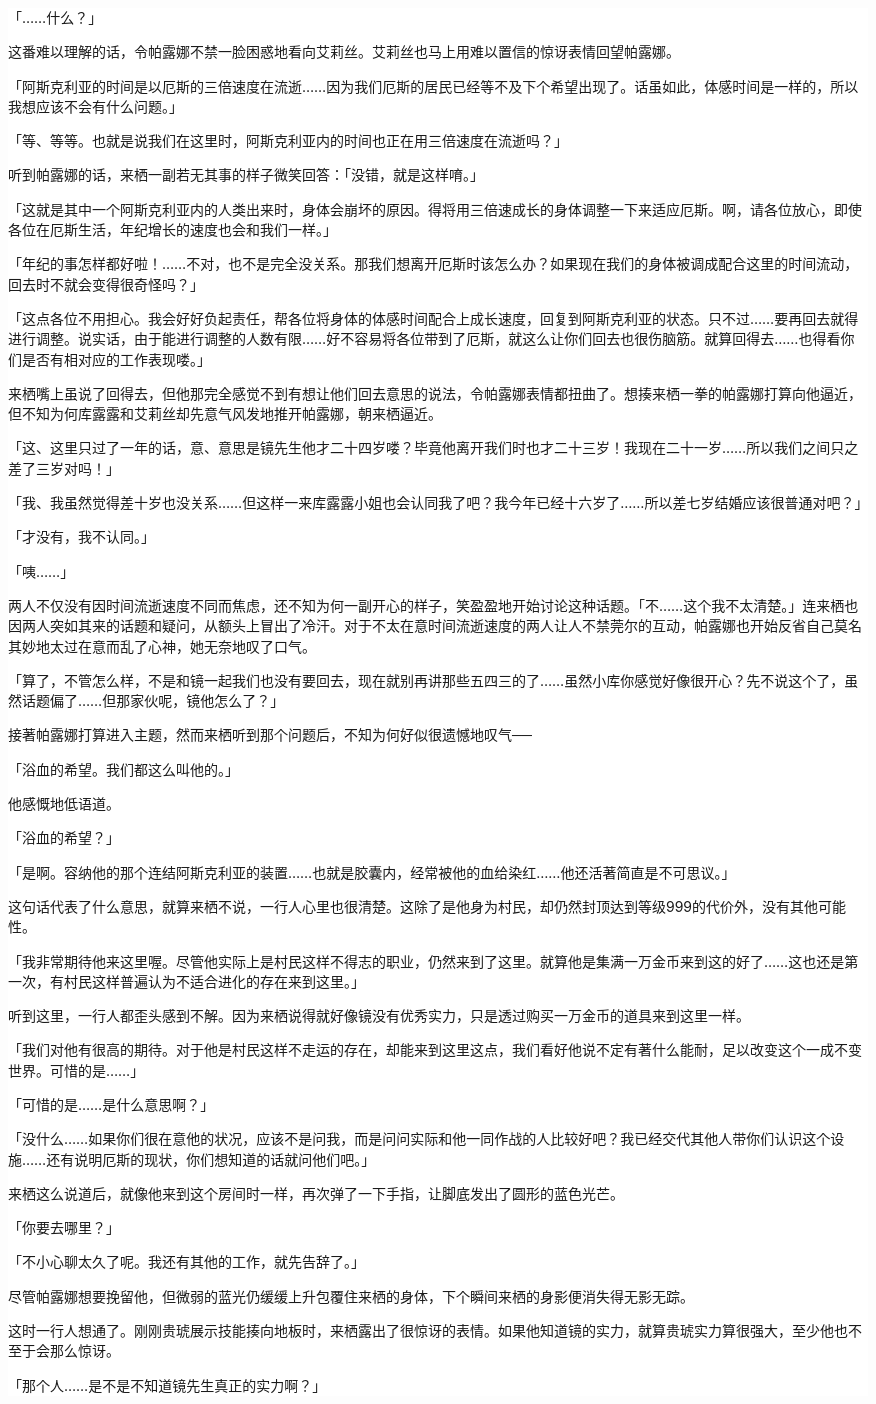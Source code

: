 「……什么？」

这番难以理解的话，令帕露娜不禁一脸困惑地看向艾莉丝。艾莉丝也马上用难以置信的惊讶表情回望帕露娜。

「阿斯克利亚的时间是以厄斯的三倍速度在流逝……因为我们厄斯的居民已经等不及下个希望出现了。话虽如此，体感时间是一样的，所以我想应该不会有什么问题。」

「等、等等。也就是说我们在这里时，阿斯克利亚内的时间也正在用三倍速度在流逝吗？」

听到帕露娜的话，来栖一副若无其事的样子微笑回答：「没错，就是这样唷。」

「这就是其中一个阿斯克利亚内的人类出来时，身体会崩坏的原因。得将用三倍速成长的身体调整一下来适应厄斯。啊，请各位放心，即使各位在厄斯生活，年纪增长的速度也会和我们一样。」

「年纪的事怎样都好啦！……不对，也不是完全没关系。那我们想离开厄斯时该怎么办？如果现在我们的身体被调成配合这里的时间流动，回去时不就会变得很奇怪吗？」

「这点各位不用担心。我会好好负起责任，帮各位将身体的体感时间配合上成长速度，回复到阿斯克利亚的状态。只不过……要再回去就得进行调整。说实话，由于能进行调整的人数有限……好不容易将各位带到了厄斯，就这么让你们回去也很伤脑筋。就算回得去……也得看你们是否有相对应的工作表现喽。」

来栖嘴上虽说了回得去，但他那完全感觉不到有想让他们回去意思的说法，令帕露娜表情都扭曲了。想揍来栖一拳的帕露娜打算向他逼近，但不知为何库露露和艾莉丝却先意气风发地推开帕露娜，朝来栖逼近。

「这、这里只过了一年的话，意、意思是镜先生他才二十四岁喽？毕竟他离开我们时也才二十三岁！我现在二十一岁……所以我们之间只之差了三岁对吗！」

「我、我虽然觉得差十岁也没关系……但这样一来库露露小姐也会认同我了吧？我今年已经十六岁了……所以差七岁结婚应该很普通对吧？」

「才没有，我不认同。」

「咦……」

两人不仅没有因时间流逝速度不同而焦虑，还不知为何一副开心的样子，笑盈盈地开始讨论这种话题。「不……这个我不太清楚。」连来栖也因两人突如其来的话题和疑问，从额头上冒出了冷汗。对于不太在意时间流逝速度的两人让人不禁莞尔的互动，帕露娜也开始反省自己莫名其妙地太过在意而乱了心神，她无奈地叹了口气。

「算了，不管怎么样，不是和镜一起我们也没有要回去，现在就别再讲那些五四三的了……虽然小库你感觉好像很开心？先不说这个了，虽然话题偏了……但那家伙呢，镜他怎么了？」

接著帕露娜打算进入主题，然而来栖听到那个问题后，不知为何好似很遗憾地叹气──

「浴血的希望。我们都这么叫他的。」

他感慨地低语道。

「浴血的希望？」

「是啊。容纳他的那个连结阿斯克利亚的装置……也就是胶囊内，经常被他的血给染红……他还活著简直是不可思议。」

这句话代表了什么意思，就算来栖不说，一行人心里也很清楚。这除了是他身为村民，却仍然封顶达到等级999的代价外，没有其他可能性。

「我非常期待他来这里喔。尽管他实际上是村民这样不得志的职业，仍然来到了这里。就算他是集满一万金币来到这的好了……这也还是第一次，有村民这样普遍认为不适合进化的存在来到这里。」

听到这里，一行人都歪头感到不解。因为来栖说得就好像镜没有优秀实力，只是透过购买一万金币的道具来到这里一样。

「我们对他有很高的期待。对于他是村民这样不走运的存在，却能来到这里这点，我们看好他说不定有著什么能耐，足以改变这个一成不变世界。可惜的是……」

「可惜的是……是什么意思啊？」

「没什么……如果你们很在意他的状况，应该不是问我，而是问问实际和他一同作战的人比较好吧？我已经交代其他人带你们认识这个设施……还有说明厄斯的现状，你们想知道的话就问他们吧。」

来栖这么说道后，就像他来到这个房间时一样，再次弹了一下手指，让脚底发出了圆形的蓝色光芒。

「你要去哪里？」

「不小心聊太久了呢。我还有其他的工作，就先告辞了。」

尽管帕露娜想要挽留他，但微弱的蓝光仍缓缓上升包覆住来栖的身体，下个瞬间来栖的身影便消失得无影无踪。

这时一行人想通了。刚刚贵琥展示技能揍向地板时，来栖露出了很惊讶的表情。如果他知道镜的实力，就算贵琥实力算很强大，至少他也不至于会那么惊讶。

「那个人……是不是不知道镜先生真正的实力啊？」
